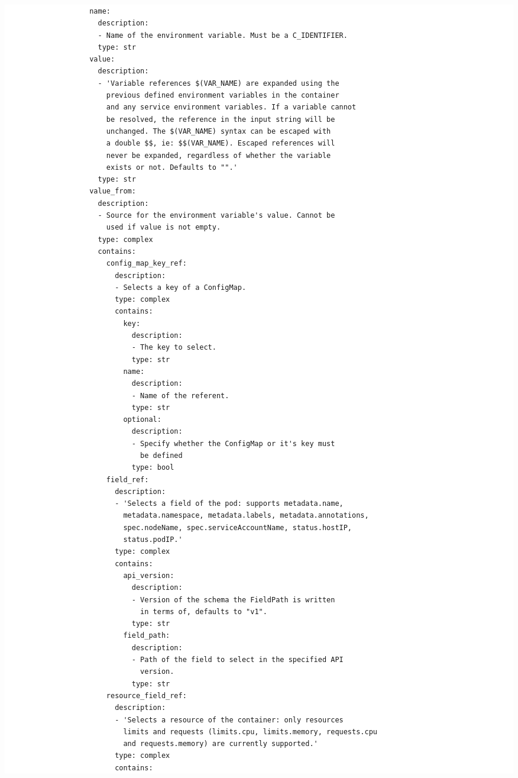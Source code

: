                         name:
                          description:
                          - Name of the environment variable. Must be a C_IDENTIFIER.
                          type: str
                        value:
                          description:
                          - 'Variable references $(VAR_NAME) are expanded using the
                            previous defined environment variables in the container
                            and any service environment variables. If a variable cannot
                            be resolved, the reference in the input string will be
                            unchanged. The $(VAR_NAME) syntax can be escaped with
                            a double $$, ie: $$(VAR_NAME). Escaped references will
                            never be expanded, regardless of whether the variable
                            exists or not. Defaults to "".'
                          type: str
                        value_from:
                          description:
                          - Source for the environment variable's value. Cannot be
                            used if value is not empty.
                          type: complex
                          contains:
                            config_map_key_ref:
                              description:
                              - Selects a key of a ConfigMap.
                              type: complex
                              contains:
                                key:
                                  description:
                                  - The key to select.
                                  type: str
                                name:
                                  description:
                                  - Name of the referent.
                                  type: str
                                optional:
                                  description:
                                  - Specify whether the ConfigMap or it's key must
                                    be defined
                                  type: bool
                            field_ref:
                              description:
                              - 'Selects a field of the pod: supports metadata.name,
                                metadata.namespace, metadata.labels, metadata.annotations,
                                spec.nodeName, spec.serviceAccountName, status.hostIP,
                                status.podIP.'
                              type: complex
                              contains:
                                api_version:
                                  description:
                                  - Version of the schema the FieldPath is written
                                    in terms of, defaults to "v1".
                                  type: str
                                field_path:
                                  description:
                                  - Path of the field to select in the specified API
                                    version.
                                  type: str
                            resource_field_ref:
                              description:
                              - 'Selects a resource of the container: only resources
                                limits and requests (limits.cpu, limits.memory, requests.cpu
                                and requests.memory) are currently supported.'
                              type: complex
                              contains: